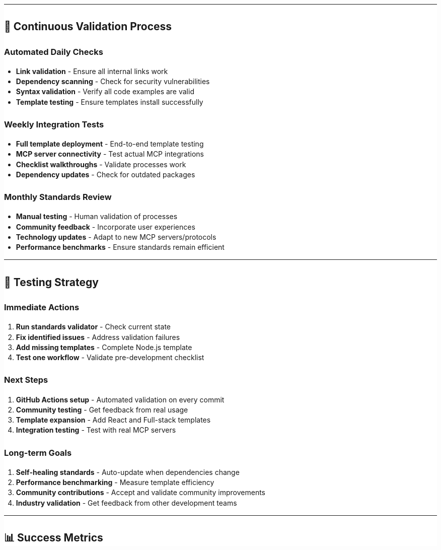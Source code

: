 
---

## 🔄 Continuous Validation Process

### **Automated Daily Checks**
- **Link validation** - Ensure all internal links work
- **Dependency scanning** - Check for security vulnerabilities  
- **Syntax validation** - Verify all code examples are valid
- **Template testing** - Ensure templates install successfully

### **Weekly Integration Tests**
- **Full template deployment** - End-to-end template testing
- **MCP server connectivity** - Test actual MCP integrations
- **Checklist walkthroughs** - Validate processes work
- **Dependency updates** - Check for outdated packages

### **Monthly Standards Review**
- **Manual testing** - Human validation of processes
- **Community feedback** - Incorporate user experiences
- **Technology updates** - Adapt to new MCP servers/protocols
- **Performance benchmarks** - Ensure standards remain efficient

---

## 🎯 Testing Strategy

### **Immediate Actions**
1. **Run standards validator** - Check current state
2. **Fix identified issues** - Address validation failures  
3. **Add missing templates** - Complete Node.js template
4. **Test one workflow** - Validate pre-development checklist

### **Next Steps** 
1. **GitHub Actions setup** - Automated validation on every commit
2. **Community testing** - Get feedback from real usage
3. **Template expansion** - Add React and Full-stack templates
4. **Integration testing** - Test with real MCP servers

### **Long-term Goals**
1. **Self-healing standards** - Auto-update when dependencies change
2. **Performance benchmarking** - Measure template efficiency
3. **Community contributions** - Accept and validate community improvements
4. **Industry validation** - Get feedback from other development teams

---

## 📊 Success Metrics

